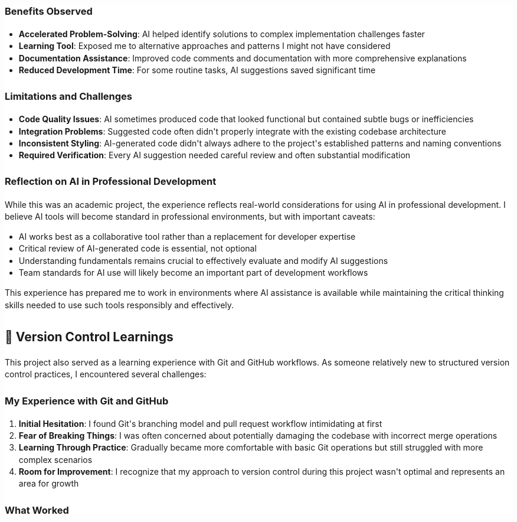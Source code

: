 ### Benefits Observed

- **Accelerated Problem-Solving**: AI helped identify solutions to complex implementation challenges faster
- **Learning Tool**: Exposed me to alternative approaches and patterns I might not have considered
- **Documentation Assistance**: Improved code comments and documentation with more comprehensive explanations
- **Reduced Development Time**: For some routine tasks, AI suggestions saved significant time

### Limitations and Challenges

- **Code Quality Issues**: AI sometimes produced code that looked functional but contained subtle bugs or inefficiencies
- **Integration Problems**: Suggested code often didn't properly integrate with the existing codebase architecture
- **Inconsistent Styling**: AI-generated code didn't always adhere to the project's established patterns and naming conventions
- **Required Verification**: Every AI suggestion needed careful review and often substantial modification

### Reflection on AI in Professional Development

While this was an academic project, the experience reflects real-world considerations for using AI in professional development. I believe AI tools will become standard in professional environments, but with important caveats:

- AI works best as a collaborative tool rather than a replacement for developer expertise
- Critical review of AI-generated code is essential, not optional
- Understanding fundamentals remains crucial to effectively evaluate and modify AI suggestions
- Team standards for AI use will likely become an important part of development workflows

This experience has prepared me to work in environments where AI assistance is available while maintaining the critical thinking skills needed to use such tools responsibly and effectively.

## 🔄 Version Control Learnings

This project also served as a learning experience with Git and GitHub workflows. As someone relatively new to structured version control practices, I encountered several challenges:

### My Experience with Git and GitHub

1. **Initial Hesitation**: I found Git's branching model and pull request workflow intimidating at first
2. **Fear of Breaking Things**: I was often concerned about potentially damaging the codebase with incorrect merge operations
3. **Learning Through Practice**: Gradually became more comfortable with basic Git operations but still struggled with more complex scenarios
4. **Room for Improvement**: I recognize that my approach to version control during this project wasn't optimal and represents an area for growth

### What Worked
